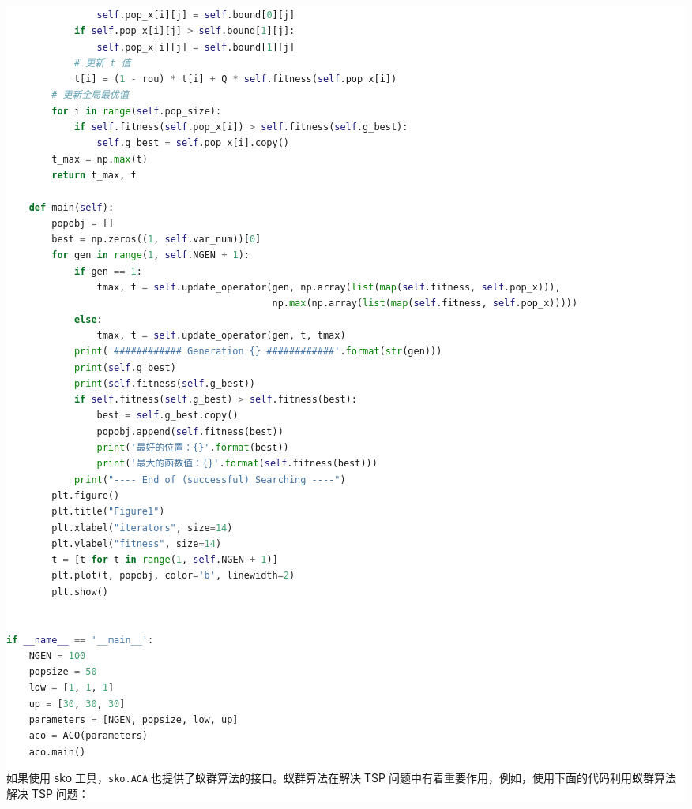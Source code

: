 ```python
                self.pop_x[i][j] = self.bound[0][j]
            if self.pop_x[i][j] > self.bound[1][j]:
                self.pop_x[i][j] = self.bound[1][j]
            # 更新 t 值
            t[i] = (1 - rou) * t[i] + Q * self.fitness(self.pop_x[i])
        # 更新全局最优值
        for i in range(self.pop_size):
            if self.fitness(self.pop_x[i]) > self.fitness(self.g_best):
                self.g_best = self.pop_x[i].copy()
        t_max = np.max(t)
        return t_max, t

    def main(self):
        popobj = []
        best = np.zeros((1, self.var_num))[0]
        for gen in range(1, self.NGEN + 1):
            if gen == 1:
                tmax, t = self.update_operator(gen, np.array(list(map(self.fitness, self.pop_x))),
                                               np.max(np.array(list(map(self.fitness, self.pop_x)))))
            else:
                tmax, t = self.update_operator(gen, t, tmax)
            print('############ Generation {} ############'.format(str(gen)))
            print(self.g_best)
            print(self.fitness(self.g_best))
            if self.fitness(self.g_best) > self.fitness(best):
                best = self.g_best.copy()
                popobj.append(self.fitness(best))
                print('最好的位置：{}'.format(best))
                print('最大的函数值：{}'.format(self.fitness(best)))
            print("---- End of (successful) Searching ----")
        plt.figure()
        plt.title("Figure1")
        plt.xlabel("iterators", size=14)
        plt.ylabel("fitness", size=14)
        t = [t for t in range(1, self.NGEN + 1)]
        plt.plot(t, popobj, color='b', linewidth=2)
        plt.show()


if __name__ == '__main__':
    NGEN = 100
    popsize = 50
    low = [1, 1, 1]
    up = [30, 30, 30]
    parameters = [NGEN, popsize, low, up]
    aco = ACO(parameters)
    aco.main()
```

如果使用 sko 工具，`sko.ACA` 也提供了蚁群算法的接口。蚁群算法在解决 TSP 问题中有着重要作用，例如，使用下面的代码利用蚁群算法解决
TSP 问题：

